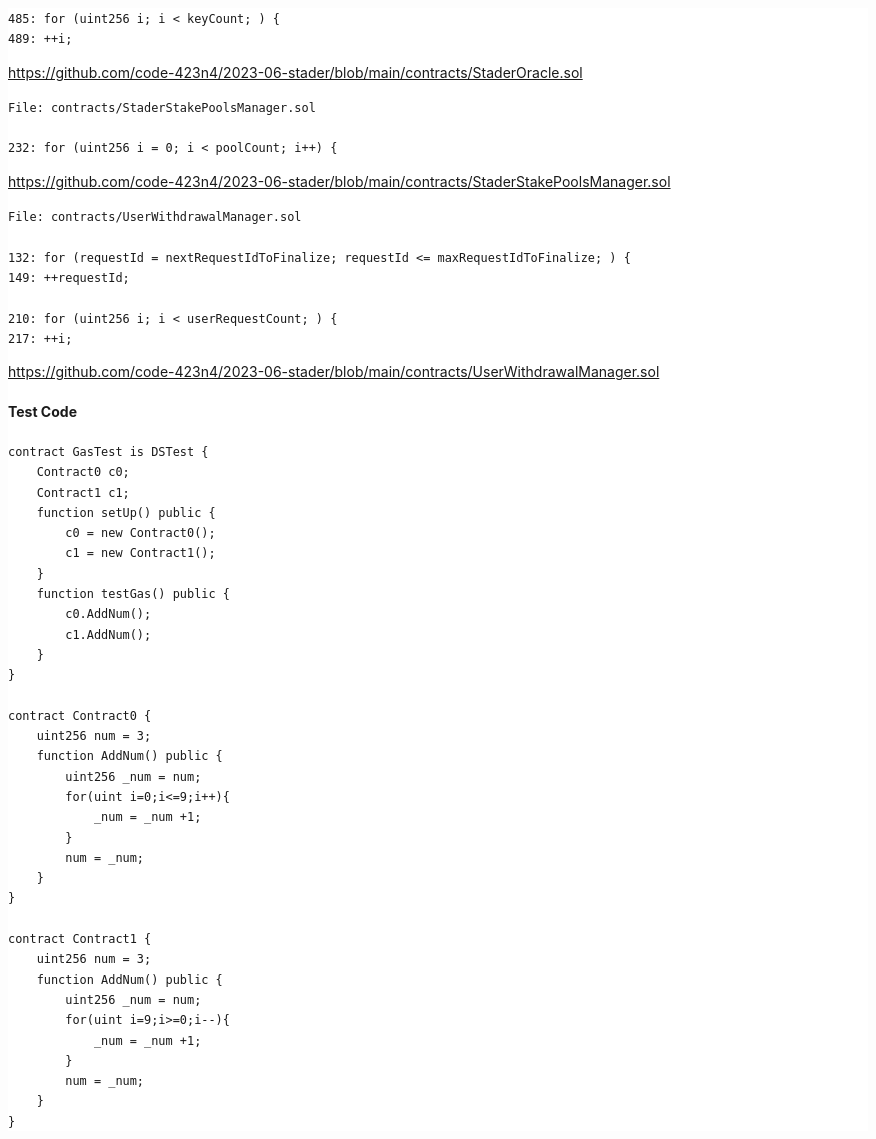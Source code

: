     485: for (uint256 i; i < keyCount; ) {
    489: ++i;

https://github.com/code-423n4/2023-06-stader/blob/main/contracts/StaderOracle.sol

    File: contracts/StaderStakePoolsManager.sol	

    232: for (uint256 i = 0; i < poolCount; i++) {

https://github.com/code-423n4/2023-06-stader/blob/main/contracts/StaderStakePoolsManager.sol
 
    File: contracts/UserWithdrawalManager.sol	
 
    132: for (requestId = nextRequestIdToFinalize; requestId <= maxRequestIdToFinalize; ) {
    149: ++requestId;

    210: for (uint256 i; i < userRequestCount; ) {
    217: ++i;

https://github.com/code-423n4/2023-06-stader/blob/main/contracts/UserWithdrawalManager.sol

#### Test Code

    contract GasTest is DSTest {
        Contract0 c0;
        Contract1 c1;
        function setUp() public {
            c0 = new Contract0();
            c1 = new Contract1();
        }
        function testGas() public {
            c0.AddNum();
            c1.AddNum();
        }
    }

    contract Contract0 {
        uint256 num = 3;
        function AddNum() public {
            uint256 _num = num;
            for(uint i=0;i<=9;i++){
                _num = _num +1;
            }
            num = _num;
        }
    }

    contract Contract1 {
        uint256 num = 3;
        function AddNum() public {
            uint256 _num = num;
            for(uint i=9;i>=0;i--){
                _num = _num +1;
            }
            num = _num;
        }
    }
